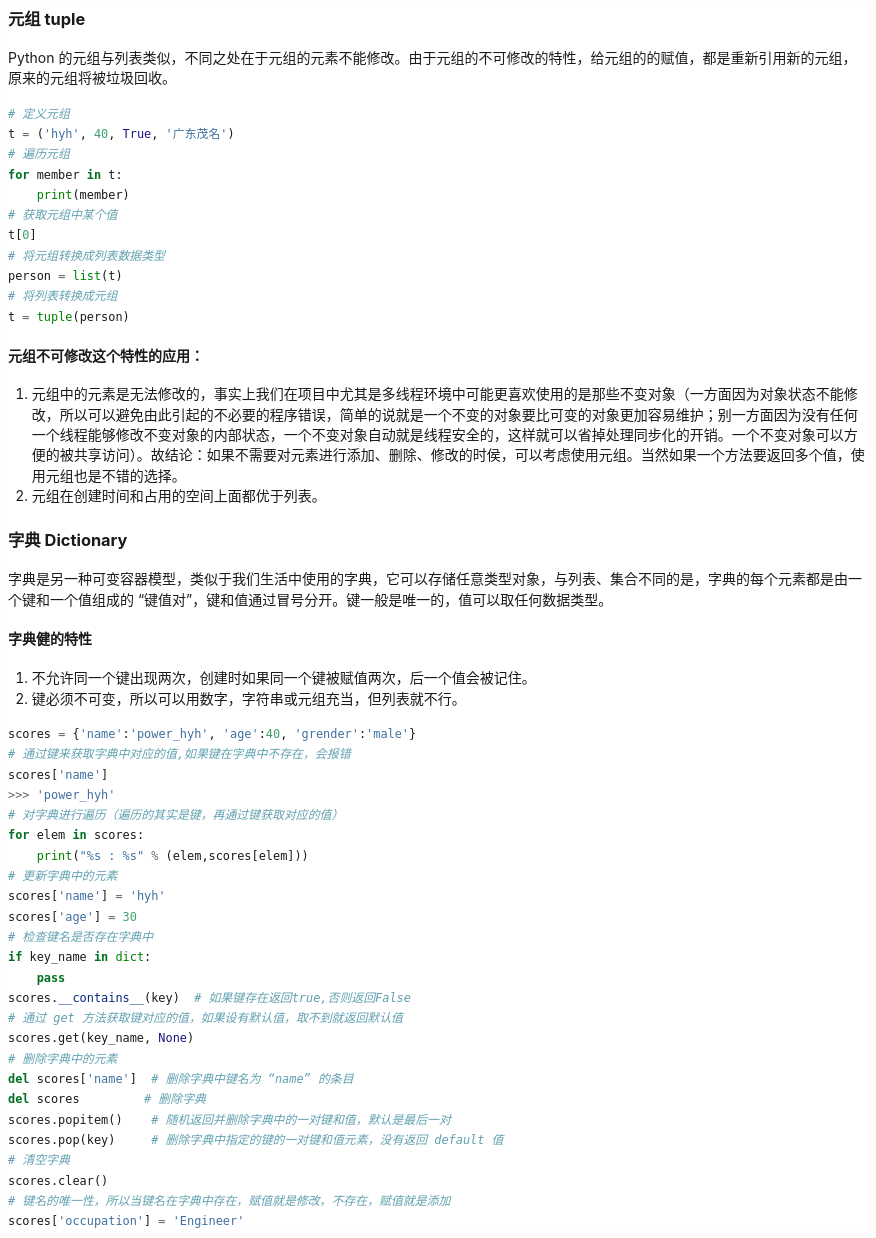 ### 元组  tuple

Python 的元组与列表类似，不同之处在于元组的元素不能修改。由于元组的不可修改的特性，给元组的的赋值，都是重新引用新的元组，原来的元组将被垃圾回收。

```python
# 定义元组
t = ('hyh', 40, True, '广东茂名')
# 遍历元组
for member in t:
    print(member)
# 获取元组中某个值
t[0]
# 将元组转换成列表数据类型
person = list(t)
# 将列表转换成元组
t = tuple(person)
```

#### 元组不可修改这个特性的应用：

1. 元组中的元素是无法修改的，事实上我们在项目中尤其是多线程环境中可能更喜欢使用的是那些不变对象（一方面因为对象状态不能修改，所以可以避免由此引起的不必要的程序错误，简单的说就是一个不变的对象要比可变的对象更加容易维护；别一方面因为没有任何一个线程能够修改不变对象的内部状态，一个不变对象自动就是线程安全的，这样就可以省掉处理同步化的开销。一个不变对象可以方便的被共享访问）。故结论：如果不需要对元素进行添加、删除、修改的时侯，可以考虑使用元组。当然如果一个方法要返回多个值，使用元组也是不错的选择。
2. 元组在创建时间和占用的空间上面都优于列表。

### 字典  Dictionary

字典是另一种可变容器模型，类似于我们生活中使用的字典，它可以存储任意类型对象，与列表、集合不同的是，字典的每个元素都是由一个键和一个值组成的 “键值对”，键和值通过冒号分开。键一般是唯一的，值可以取任何数据类型。

#### 字典健的特性

1. 不允许同一个键出现两次，创建时如果同一个键被赋值两次，后一个值会被记住。
2. 键必须不可变，所以可以用数字，字符串或元组充当，但列表就不行。

```python
scores = {'name':'power_hyh', 'age':40, 'grender':'male'}
# 通过键来获取字典中对应的值,如果键在字典中不存在，会报错
scores['name']
>>> 'power_hyh'
# 对字典进行遍历（遍历的其实是键，再通过键获取对应的值）
for elem in scores:
    print("%s : %s" % (elem,scores[elem]))
# 更新字典中的元素
scores['name'] = 'hyh'
scores['age'] = 30
# 检查键名是否存在字典中
if key_name in dict:
    pass
scores.__contains__(key)  # 如果键存在返回true,否则返回False
# 通过 get 方法获取键对应的值，如果设有默认值，取不到就返回默认值
scores.get(key_name, None)
# 删除字典中的元素
del scores['name']	# 删除字典中键名为 “name” 的条目
del scores		   # 删除字典
scores.popitem()	# 随机返回并删除字典中的一对键和值，默认是最后一对
scores.pop(key)		# 删除字典中指定的键的一对键和值元素，没有返回 default 值
# 清空字典
scores.clear()
# 键名的唯一性，所以当键名在字典中存在，赋值就是修改，不存在，赋值就是添加
scores['occupation'] = 'Engineer'
```
